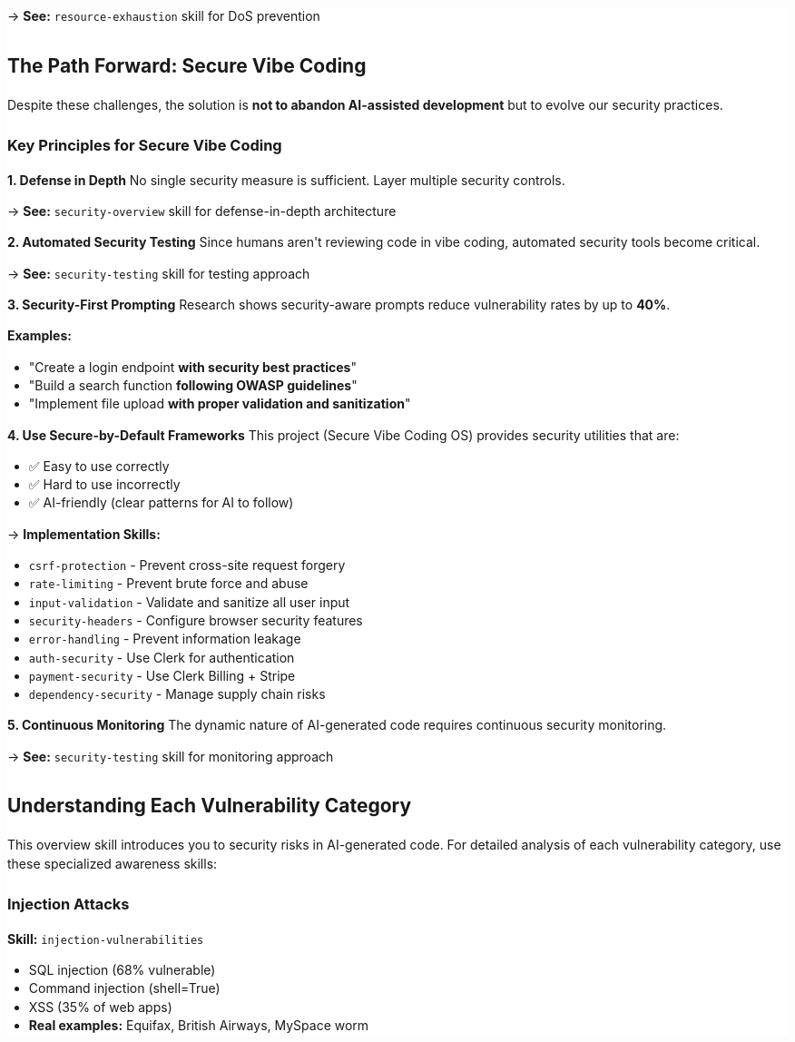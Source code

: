 → **See:** `resource-exhaustion` skill for DoS prevention

## The Path Forward: Secure Vibe Coding

Despite these challenges, the solution is **not to abandon AI-assisted development** but to evolve our security practices.

### Key Principles for Secure Vibe Coding

**1. Defense in Depth**
No single security measure is sufficient. Layer multiple security controls.

→ **See:** `security-overview` skill for defense-in-depth architecture

**2. Automated Security Testing**
Since humans aren't reviewing code in vibe coding, automated security tools become critical.

→ **See:** `security-testing` skill for testing approach

**3. Security-First Prompting**
Research shows security-aware prompts reduce vulnerability rates by up to **40%**.

**Examples:**
- "Create a login endpoint **with security best practices**"
- "Build a search function **following OWASP guidelines**"
- "Implement file upload **with proper validation and sanitization**"

**4. Use Secure-by-Default Frameworks**
This project (Secure Vibe Coding OS) provides security utilities that are:
- ✅ Easy to use correctly
- ✅ Hard to use incorrectly
- ✅ AI-friendly (clear patterns for AI to follow)

→ **Implementation Skills:**
- `csrf-protection` - Prevent cross-site request forgery
- `rate-limiting` - Prevent brute force and abuse
- `input-validation` - Validate and sanitize all user input
- `security-headers` - Configure browser security features
- `error-handling` - Prevent information leakage
- `auth-security` - Use Clerk for authentication
- `payment-security` - Use Clerk Billing + Stripe
- `dependency-security` - Manage supply chain risks

**5. Continuous Monitoring**
The dynamic nature of AI-generated code requires continuous security monitoring.

→ **See:** `security-testing` skill for monitoring approach

## Understanding Each Vulnerability Category

This overview skill introduces you to security risks in AI-generated code. For detailed analysis of each vulnerability category, use these specialized awareness skills:

### Injection Attacks
**Skill:** `injection-vulnerabilities`
- SQL injection (68% vulnerable)
- Command injection (shell=True)
- XSS (35% of web apps)
- **Real examples:** Equifax, British Airways, MySpace worm
